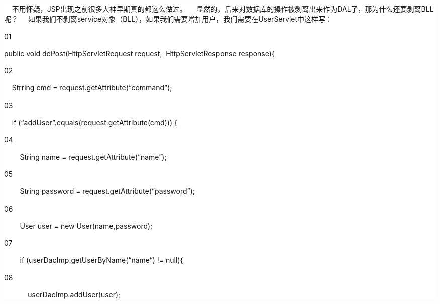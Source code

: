 




    不用怀疑，JSP出现之前很多大神早期真的都这么做过。     显然的，后来对数据库的操作被剥离出来作为DAL了，那为什么还要剥离BLL呢？     如果我们不剥离service对象（BLL），如果我们需要增加用户，我们需要在UserServlet中这样写： 



01

public void doPost(HttpServletRequest request,  HttpServletResponse response){ 






02

    Strring cmd = request.getAttribute(“command”); 






03

    if (“addUser”.equals(request.getAttribute(cmd))) { 






04

        String name = request.getAttribute(“name”); 






05

        String password = request.getAttribute(“password”); 






06

        User user = new User(name,password); 






07

        if (userDaoImp.getUserByName(“name”) != null){ 






08

            userDaoImp.addUser(user); 

